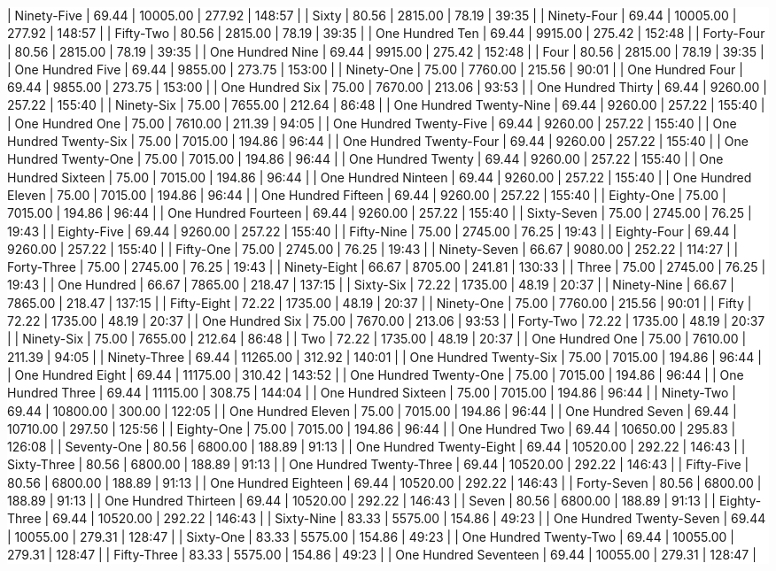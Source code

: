 | Ninety-Five | 69.44 | 10005.00 | 277.92 | 148:57 |     | Sixty | 80.56 | 2815.00 | 78.19 | 39:35 |
| Ninety-Four | 69.44 | 10005.00 | 277.92 | 148:57 |     | Fifty-Two | 80.56 | 2815.00 | 78.19 | 39:35 |
| One Hundred Ten | 69.44 | 9915.00 | 275.42 | 152:48 |     | Forty-Four | 80.56 | 2815.00 | 78.19 | 39:35 |
| One Hundred Nine | 69.44 | 9915.00 | 275.42 | 152:48 |     | Four | 80.56 | 2815.00 | 78.19 | 39:35 |
| One Hundred Five | 69.44 | 9855.00 | 273.75 | 153:00 |     | Ninety-One | 75.00 | 7760.00 | 215.56 | 90:01 |
| One Hundred Four | 69.44 | 9855.00 | 273.75 | 153:00 |     | One Hundred Six | 75.00 | 7670.00 | 213.06 | 93:53 |
| One Hundred Thirty | 69.44 | 9260.00 | 257.22 | 155:40 |     | Ninety-Six | 75.00 | 7655.00 | 212.64 | 86:48 |
| One Hundred Twenty-Nine | 69.44 | 9260.00 | 257.22 | 155:40 |     | One Hundred One | 75.00 | 7610.00 | 211.39 | 94:05 |
| One Hundred Twenty-Five | 69.44 | 9260.00 | 257.22 | 155:40 |     | One Hundred Twenty-Six | 75.00 | 7015.00 | 194.86 | 96:44 |
| One Hundred Twenty-Four | 69.44 | 9260.00 | 257.22 | 155:40 |     | One Hundred Twenty-One | 75.00 | 7015.00 | 194.86 | 96:44 |
| One Hundred Twenty | 69.44 | 9260.00 | 257.22 | 155:40 |     | One Hundred Sixteen | 75.00 | 7015.00 | 194.86 | 96:44 |
| One Hundred Ninteen | 69.44 | 9260.00 | 257.22 | 155:40 |     | One Hundred Eleven | 75.00 | 7015.00 | 194.86 | 96:44 |
| One Hundred Fifteen | 69.44 | 9260.00 | 257.22 | 155:40 |     | Eighty-One | 75.00 | 7015.00 | 194.86 | 96:44 |
| One Hundred Fourteen | 69.44 | 9260.00 | 257.22 | 155:40 |     | Sixty-Seven | 75.00 | 2745.00 | 76.25 | 19:43 |
| Eighty-Five | 69.44 | 9260.00 | 257.22 | 155:40 |     | Fifty-Nine | 75.00 | 2745.00 | 76.25 | 19:43 |
| Eighty-Four | 69.44 | 9260.00 | 257.22 | 155:40 |     | Fifty-One | 75.00 | 2745.00 | 76.25 | 19:43 |
| Ninety-Seven | 66.67 | 9080.00 | 252.22 | 114:27 |     | Forty-Three | 75.00 | 2745.00 | 76.25 | 19:43 |
| Ninety-Eight | 66.67 | 8705.00 | 241.81 | 130:33 |     | Three | 75.00 | 2745.00 | 76.25 | 19:43 |
| One Hundred | 66.67 | 7865.00 | 218.47 | 137:15 |     | Sixty-Six | 72.22 | 1735.00 | 48.19 | 20:37 |
| Ninety-Nine | 66.67 | 7865.00 | 218.47 | 137:15 |     | Fifty-Eight | 72.22 | 1735.00 | 48.19 | 20:37 |
| Ninety-One | 75.00 | 7760.00 | 215.56 | 90:01 |     | Fifty | 72.22 | 1735.00 | 48.19 | 20:37 |
| One Hundred Six | 75.00 | 7670.00 | 213.06 | 93:53 |     | Forty-Two | 72.22 | 1735.00 | 48.19 | 20:37 |
| Ninety-Six | 75.00 | 7655.00 | 212.64 | 86:48 |     | Two | 72.22 | 1735.00 | 48.19 | 20:37 |
| One Hundred One | 75.00 | 7610.00 | 211.39 | 94:05 |     | Ninety-Three | 69.44 | 11265.00 | 312.92 | 140:01 |
| One Hundred Twenty-Six | 75.00 | 7015.00 | 194.86 | 96:44 |     | One Hundred Eight | 69.44 | 11175.00 | 310.42 | 143:52 |
| One Hundred Twenty-One | 75.00 | 7015.00 | 194.86 | 96:44 |     | One Hundred Three | 69.44 | 11115.00 | 308.75 | 144:04 |
| One Hundred Sixteen | 75.00 | 7015.00 | 194.86 | 96:44 |     | Ninety-Two | 69.44 | 10800.00 | 300.00 | 122:05 |
| One Hundred Eleven | 75.00 | 7015.00 | 194.86 | 96:44 |     | One Hundred Seven | 69.44 | 10710.00 | 297.50 | 125:56 |
| Eighty-One | 75.00 | 7015.00 | 194.86 | 96:44 |     | One Hundred Two | 69.44 | 10650.00 | 295.83 | 126:08 |
| Seventy-One | 80.56 | 6800.00 | 188.89 | 91:13 |     | One Hundred Twenty-Eight | 69.44 | 10520.00 | 292.22 | 146:43 |
| Sixty-Three | 80.56 | 6800.00 | 188.89 | 91:13 |     | One Hundred Twenty-Three | 69.44 | 10520.00 | 292.22 | 146:43 |
| Fifty-Five | 80.56 | 6800.00 | 188.89 | 91:13 |     | One Hundred Eighteen | 69.44 | 10520.00 | 292.22 | 146:43 |
| Forty-Seven | 80.56 | 6800.00 | 188.89 | 91:13 |     | One Hundred Thirteen | 69.44 | 10520.00 | 292.22 | 146:43 |
| Seven | 80.56 | 6800.00 | 188.89 | 91:13 |     | Eighty-Three | 69.44 | 10520.00 | 292.22 | 146:43 |
| Sixty-Nine | 83.33 | 5575.00 | 154.86 | 49:23 |     | One Hundred Twenty-Seven | 69.44 | 10055.00 | 279.31 | 128:47 |
| Sixty-One | 83.33 | 5575.00 | 154.86 | 49:23 |     | One Hundred Twenty-Two | 69.44 | 10055.00 | 279.31 | 128:47 |
| Fifty-Three | 83.33 | 5575.00 | 154.86 | 49:23 |     | One Hundred Seventeen | 69.44 | 10055.00 | 279.31 | 128:47 |